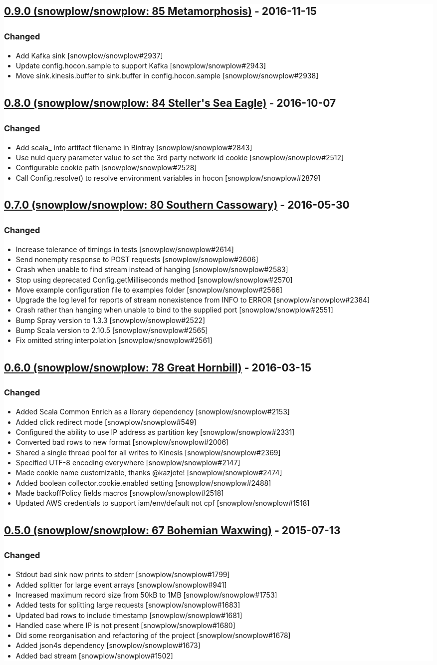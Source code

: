 ## [0.9.0 (snowplow/snowplow: 85 Metamorphosis)] - 2016-11-15
### Changed
- Add Kafka sink [snowplow/snowplow#2937]
- Update config.hocon.sample to support Kafka [snowplow/snowplow#2943]
- Move sink.kinesis.buffer to sink.buffer in config.hocon.sample [snowplow/snowplow#2938]

## [0.8.0 (snowplow/snowplow: 84 Steller's Sea Eagle)] - 2016-10-07
### Changed
- Add scala_ into artifact filename in Bintray [snowplow/snowplow#2843]
- Use nuid query parameter value to set the 3rd party network id cookie [snowplow/snowplow#2512]
- Configurable cookie path [snowplow/snowplow#2528]
- Call Config.resolve() to resolve environment variables in hocon [snowplow/snowplow#2879]

## [0.7.0 (snowplow/snowplow: 80 Southern Cassowary)] - 2016-05-30
### Changed
- Increase tolerance of timings in tests [snowplow/snowplow#2614]
- Send nonempty response to POST requests [snowplow/snowplow#2606]
- Crash when unable to find stream instead of hanging [snowplow/snowplow#2583]
- Stop using deprecated Config.getMilliseconds method [snowplow/snowplow#2570]
- Move example configuration file to examples folder [snowplow/snowplow#2566]
- Upgrade the log level for reports of stream nonexistence from INFO to ERROR [snowplow/snowplow#2384]
- Crash rather than hanging when unable to bind to the supplied port [snowplow/snowplow#2551]
- Bump Spray version to 1.3.3 [snowplow/snowplow#2522]
- Bump Scala version to 2.10.5 [snowplow/snowplow#2565]
- Fix omitted string interpolation [snowplow/snowplow#2561]

## [0.6.0 (snowplow/snowplow: 78 Great Hornbill)] - 2016-03-15
### Changed
- Added Scala Common Enrich as a library dependency [snowplow/snowplow#2153]
- Added click redirect mode [snowplow/snowplow#549]
- Configured the ability to use IP address as partition key [snowplow/snowplow#2331]
- Converted bad rows to new format [snowplow/snowplow#2006]
- Shared a single thread pool for all writes to Kinesis [snowplow/snowplow#2369]
- Specified UTF-8 encoding everywhere [snowplow/snowplow#2147]
- Made cookie name customizable, thanks @kazjote! [snowplow/snowplow#2474]
- Added boolean collector.cookie.enabled setting [snowplow/snowplow#2488]
- Made backoffPolicy fields macros [snowplow/snowplow#2518]
- Updated AWS credentials to support iam/env/default not cpf [snowplow/snowplow#1518]

## [0.5.0 (snowplow/snowplow: 67 Bohemian Waxwing)] - 2015-07-13
### Changed
- Stdout bad sink now prints to stderr [snowplow/snowplow#1799]
- Added splitter for large event arrays [snowplow/snowplow#941]
- Increased maximum record size from 50kB to 1MB [snowplow/snowplow#1753]
- Added tests for splitting large requests [snowplow/snowplow#1683]
- Updated bad rows to include timestamp [snowplow/snowplow#1681]
- Handled case where IP is not present [snowplow/snowplow#1680]
- Did some reorganisation and refactoring of the project [snowplow/snowplow#1678]
- Added json4s dependency [snowplow/snowplow#1673]
- Added bad stream [snowplow/snowplow#1502]


[Unreleased]: https://github.com/snowplow/stream-collector/compare/3.3.0...HEAD
[3.3.0]: https://github.com/snowplow/stream-collector/compare/3.2.1...3.3.0
[3.2.1]: https://github.com/snowplow/stream-collector/compare/3.2.0...3.2.1
[3.2.0]: https://github.com/snowplow/stream-collector/compare/3.1.2...3.2.0
[3.1.2]: https://github.com/snowplow/stream-collector/compare/3.1.1...3.1.2
[3.1.1]: https://github.com/snowplow/stream-collector/compare/3.1.0...3.1.1
[3.1.0]: https://github.com/snowplow/stream-collector/compare/3.0.1...3.1.0
[3.0.1]: https://github.com/snowplow/stream-collector/compare/3.0.0...3.0.1
[3.0.0]: https://github.com/snowplow/stream-collector/compare/2.10.0...3.0.0
[2.10.0]: https://github.com/snowplow/stream-collector/compare/2.9.2...2.10.0
[2.9.2]: https://github.com/snowplow/stream-collector/compare/2.9.1...2.9.2
[2.9.1]: https://github.com/snowplow/stream-collector/compare/2.9.0...2.9.1
[2.9.0]: https://github.com/snowplow/stream-collector/compare/2.8.2...2.9.0
[2.8.2]: https://github.com/snowplow/stream-collector/compare/2.8.2...2.9.0
[2.8.1]: https://github.com/snowplow/stream-collector/compare/2.8.0...2.8.1
[2.8.0]: https://github.com/snowplow/stream-collector/compare/2.7.1...2.8.0
[2.7.1]: https://github.com/snowplow/stream-collector/compare/2.7.0...2.7.1
[2.7.0]: https://github.com/snowplow/stream-collector/compare/2.6.3...2.7.0
[2.6.3]: https://github.com/snowplow/stream-collector/compare/2.6.2...2.6.3
[2.6.2]: https://github.com/snowplow/stream-collector/compare/2.6.1...2.6.2
[2.6.1]: https://github.com/snowplow/stream-collector/compare/2.6.0...2.6.1
[2.6.0]: https://github.com/snowplow/stream-collector/compare/2.5.0...2.6.0
[2.5.0]: https://github.com/snowplow/stream-collector/compare/2.4.5...2.5.0
[2.4.5]: https://github.com/snowplow/stream-collector/compare/2.4.4...2.4.5
[2.4.4]: https://github.com/snowplow/stream-collector/compare/2.4.3...2.4.4
[2.4.3]: https://github.com/snowplow/stream-collector/compare/2.4.2...2.4.3
[2.4.2]: https://github.com/snowplow/stream-collector/compare/2.4.1...2.4.2
[2.4.1]: https://github.com/snowplow/stream-collector/compare/2.4.0...2.4.1
[2.4.0]: https://github.com/snowplow/stream-collector/compare/2.3.1...2.4.0
[2.3.1]: https://github.com/snowplow/stream-collector/compare/2.3.0...2.3.1
[2.3.0]: https://github.com/snowplow/stream-collector/compare/2.2.1...2.3.0
[2.2.1]: https://github.com/snowplow/stream-collector/compare/2.2.0...2.2.1
[2.2.0]: https://github.com/snowplow/stream-collector/compare/2.1.2...2.2.0
[2.1.2]: https://github.com/snowplow/stream-collector/compare/2.1.1...2.1.2
[2.1.1]: https://github.com/snowplow/stream-collector/compare/2.1.0...2.1.1
[2.1.0]: https://github.com/snowplow/stream-collector/compare/2.0.1...2.1.0
[2.0.1]: https://github.com/snowplow/stream-collector/compare/2.0.0...2.0.1
[2.0.0]: https://github.com/snowplow/stream-collector/compare/1.0.1...2.0.0
[1.0.1 (snowplow/snowplow: 119 Tycho Magnetic Anomaly Two)]: https://github.com/snowplow/stream-collector/releases
[1.0.0 (snowplow/snowplow: 118 Morgantina)]: https://github.com/snowplow/stream-collector/releases
[0.17.0 (snowplow/snowplow: 117 Biskupin)]: https://github.com/snowplow/stream-collector/releases
[0.16.0 (snowplow/snowplow: 116 Madara Rider)]: https://github.com/snowplow/stream-collector/releases
[0.15.0 (snowplow/snowplow: 113 Filitosa)]: https://github.com/snowplow/stream-collector/releases
[0.14.0 (snowplow/snowplow: 109 Lambaesis)]: https://github.com/snowplow/stream-collector/releases
[0.13.0 (snowplow/snowplow: 101 Neapolis)]: https://github.com/snowplow/stream-collector/releases
[0.12.0 (snowplow/snowplow: 98 Argentomagus)]: https://github.com/snowplow/stream-collector/releases
[0.11.0 (snowplow/snowplow: 96 Zeugma)]: https://github.com/snowplow/stream-collector/releases
[0.10.0 (snowplow/snowplow: 93 Virunum)]: https://github.com/snowplow/stream-collector/releases
[0.9.0 (snowplow/snowplow: 85 Metamorphosis)]: https://github.com/snowplow/stream-collector/releases
[0.8.0 (snowplow/snowplow: 84 Steller's Sea Eagle)]: https://github.com/snowplow/stream-collector/releases
[0.7.0 (snowplow/snowplow: 80 Southern Cassowary)]: https://github.com/snowplow/stream-collector/releases
[0.6.0 (snowplow/snowplow: 78 Great Hornbill)]: https://github.com/snowplow/stream-collector/releases
[0.5.0 (snowplow/snowplow: 67 Bohemian Waxwing)]: https://github.com/snowplow/stream-collector/releases
[0.4.0 (snowplow/snowplow: 65 Scarlet Rosefinch)]: https://github.com/snowplow/stream-collector/releases
[0.3.0 (snowplow/snowplow: 60 Bee Hummingbird)]: https://github.com/snowplow/stream-collector/releases
[0.2.0 (snowplow/snowplow: 0.9.12)]: https://github.com/snowplow/stream-collector/releases
[0.2.0 (snowplow/snowplow: 0.9.12)]: https://github.com/snowplow/stream-collector/releases